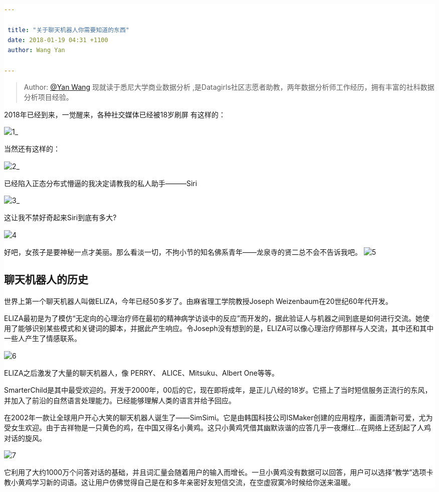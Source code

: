 ```yaml
---
 
 title: "关于聊天机器人你需要知道的东西"
 date: 2018-01-19 04:31 +1100
 author: Wang Yan

---
```

> Author: [@Yan Wang](https://github.com/bukaqiaqia) 现就读于悉尼大学商业数据分析 ,是Datagirls社区志愿者助教，两年数据分析师工作经历，拥有丰富的社科数据分析项目经验。

2018年已经到来，一觉醒来，各种社交媒体已经被18岁刷屏
有这样的：

![1_](/download/2018/techiefestival-1.jpg)


当然还有这样的：


![2_](/download/2018/techiefestival-2.jpg)

已经陷入正态分布式懵逼的我决定请教我的私人助手———Siri

![3_](/download/2018/techiefestival-3.jpg)

这让我不禁好奇起来Siri到底有多大?

![4](/download/2018/techiefestival-4.jpeg)

好吧，女孩子是要神秘一点才美丽。那么看淡一切，不拘小节的知名佛系青年——龙泉寺的贤二总不会不告诉我吧。
![5](/download/2018/techiefestival-5.jpeg)


## 聊天机器人的历史

世界上第一个聊天机器人叫做ELIZA，今年已经50多岁了。由麻省理工学院教授Joseph Weizenbaum在20世纪60年代开发。

ELIZA最初是为了模仿“无定向的心理治疗师在最初的精神病学访谈中的反应”而开发的，据此验证人与机器之间到底是如何进行交流。她使用了能够识别某些模式和关键词的脚本，并据此产生响应。令Joseph没有想到的是，ELIZA可以像心理治疗师那样与人交流，其中还和其中一些人产生了情感联系。

![6](/download/2018/techiefestival-6.jpg)

ELIZA之后激发了大量的聊天机器人，像 PERRY、 ALICE、Mitsuku、Albert One等等。

SmarterChild是其中最受欢迎的。开发于2000年，00后的它，现在即将成年，是正儿八经的18岁。它搭上了当时短信服务正流行的东风，并加入了前沿的自然语言处理能力。已经能够理解人类的语言并给予回应。

在2002年一款让全球用户开心大笑的聊天机器人诞生了——SimSimi。它是由韩国科技公司ISMaker创建的应用程序，画面清新可爱，尤为受女生欢迎。由于吉祥物是一只黄色的鸡，在中国又得名小黄鸡。这只小黄鸡凭借其幽默诙谐的应答几乎一夜爆红...在网络上还刮起了人鸡对话的旋风。

![7](/download/2018/techiefestival-7.jpg)

它利用了大约1000万个问答对话的基础，并且词汇量会随着用户的输入而增长。一旦小黄鸡没有数据可以回答，用户可以选择“教学”选项卡教小黄鸡学习新的词语。这让用户仿佛觉得自己是在和多年亲密好友短信交流，在空虚寂寞冷时候给你送来温暖。
